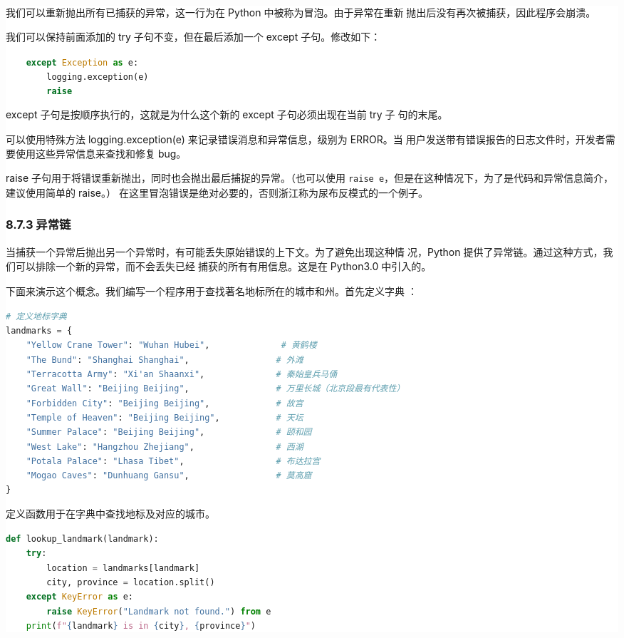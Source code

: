 我们可以重新抛出所有已捕获的异常，这一行为在 Python 中被称为冒泡。由于异常在重新
抛出后没有再次被捕获，因此程序会崩溃。

我们可以保持前面添加的 try 子句不变，但在最后添加一个 except 子句。修改如下：

```python
    except Exception as e:
        logging.exception(e)
        raise
```

except 子句是按顺序执行的，这就是为什么这个新的 except 子句必须出现在当前 try 子
句的末尾。

可以使用特殊方法 logging.exception(e) 来记录错误消息和异常信息，级别为 ERROR。当
用户发送带有错误报告的日志文件时，开发者需要使用这些异常信息来查找和修复 bug。

raise 子句用于将错误重新抛出，同时也会抛出最后捕捉的异常。（也可以使用
`raise e`，但是在这种情况下，为了是代码和异常信息简介，建议使用简单的 raise。）
在这里冒泡错误是绝对必要的，否则浙江称为尿布反模式的一个例子。

### 8.7.3 异常链

当捕获一个异常后抛出另一个异常时，有可能丢失原始错误的上下文。为了避免出现这种情
况，Python 提供了异常链。通过这种方式，我们可以排除一个新的异常，而不会丢失已经
捕获的所有有用信息。这是在 Python3.0 中引入的。

下面来演示这个概念。我们编写一个程序用于查找著名地标所在的城市和州。首先定义字典
：

```python
# 定义地标字典
landmarks = {
    "Yellow Crane Tower": "Wuhan Hubei",              # 黄鹤楼
    "The Bund": "Shanghai Shanghai",                 # 外滩
    "Terracotta Army": "Xi'an Shaanxi",              # 秦始皇兵马俑
    "Great Wall": "Beijing Beijing",                 # 万里长城（北京段最有代表性）
    "Forbidden City": "Beijing Beijing",             # 故宫
    "Temple of Heaven": "Beijing Beijing",           # 天坛
    "Summer Palace": "Beijing Beijing",              # 颐和园
    "West Lake": "Hangzhou Zhejiang",                # 西湖
    "Potala Palace": "Lhasa Tibet",                  # 布达拉宫
    "Mogao Caves": "Dunhuang Gansu",                 # 莫高窟
}
```

定义函数用于在字典中查找地标及对应的城市。

```python
def lookup_landmark(landmark):
    try:
        location = landmarks[landmark]
        city, province = location.split()
    except KeyError as e:
        raise KeyError("Landmark not found.") from e
    print(f"{landmark} is in {city}, {province}")
```
